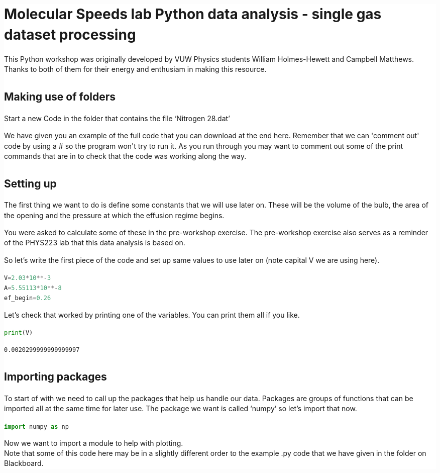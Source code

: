 # Molecular Speeds lab Python data analysis - single gas dataset processing

This Python workshop was originally developed by VUW Physics students William Holmes-Hewett and Campbell Matthews.  Thanks to both of them for their energy and enthusiam in making this resource.

## Making use of folders

Start a new Code in the folder that contains the file ‘Nitrogen 28.dat’

We have given you an example of the full code that you can download at the end here.  Remember that we can 'comment out' code by using a # so the program won't try to run it.  As you run through you may want to comment out some of the print commands that are in to check that the code was working along the way.

## Setting up

The first thing we want to do is define some constants that we will use later on.  These will be the volume of the bulb, the area of the opening and the pressure at which the effusion regime begins.

You were asked to calculate some of these in the pre-workshop exercise.  The pre-workshop exercise also serves as a reminder of the PHYS223 lab that this data analysis is based on.

So let’s write the first piece of the code and set up same values to use later on (note capital V we are using here).


```python
V=2.03*10**-3
A=5.55113*10**-8
ef_begin=0.26
```

Let’s check that worked by printing one of the variables.  You can print them all if you like.


```python
print(V)
```

    0.0020299999999999997


## Importing packages 

To start of with we need to call up the packages that help us handle our data. Packages are groups of functions that can be imported all at the same time for later use. The package we want is called ‘numpy’ so let’s import that now.


```python
import numpy as np
```

Now we want to import a module to help with plotting.  
Note that some of this code here may be in a slightly different order to the example .py code that we have given in the folder on Blackboard. 
